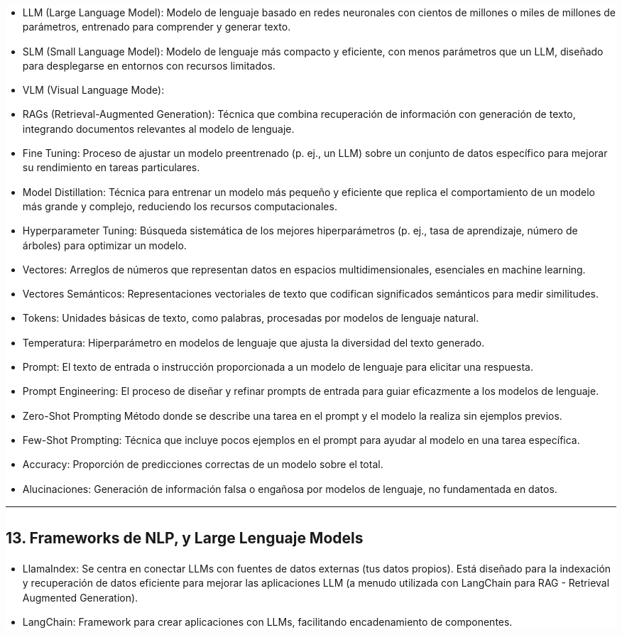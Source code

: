 -   LLM (Large Language Model): Modelo de lenguaje basado en redes neuronales con cientos de millones o miles de millones de parámetros, entrenado para comprender y generar texto.

-   SLM (Small Language Model): Modelo de lenguaje más compacto y eficiente, con menos parámetros que un LLM, diseñado para desplegarse en entornos con recursos limitados.

-   VLM (Visual Language Mode):

-   RAGs (Retrieval-Augmented Generation): Técnica que combina recuperación de información con generación de texto, integrando documentos relevantes al modelo de lenguaje.

-   Fine Tuning: Proceso de ajustar un modelo preentrenado (p. ej., un LLM) sobre un conjunto de datos específico para mejorar su rendimiento en tareas particulares.

-   Model Distillation: Técnica para entrenar un modelo más pequeño y eficiente que replica el comportamiento de un modelo más grande y complejo, reduciendo los recursos computacionales.

-   Hyperparameter Tuning: Búsqueda sistemática de los mejores hiperparámetros (p. ej., tasa de aprendizaje, número de árboles) para optimizar un modelo.

-   Vectores: Arreglos de números que representan datos en espacios multidimensionales, esenciales en machine learning.

-   Vectores Semánticos:	Representaciones vectoriales de texto que codifican significados semánticos para medir similitudes.

-   Tokens:	Unidades básicas de texto, como palabras, procesadas por modelos de lenguaje natural.

-   Temperatura: Hiperparámetro en modelos de lenguaje que ajusta la diversidad del texto generado.

-   Prompt: El texto de entrada o instrucción proporcionada a un modelo de lenguaje para elicitar una respuesta.

-   Prompt Engineering: El proceso de diseñar y refinar prompts de entrada para guiar eficazmente a los modelos de lenguaje.

-   Zero-Shot Prompting	Método donde se describe una tarea en el prompt y el modelo la realiza sin ejemplos previos.

-   Few-Shot Prompting: Técnica que incluye pocos ejemplos en el prompt para ayudar al modelo en una tarea específica.

-   Accuracy: Proporción de predicciones correctas de un modelo sobre el total.

-   Alucinaciones: Generación de información falsa o engañosa por modelos de lenguaje, no fundamentada en datos.


---


## 13. Frameworks de NLP, y Large Lenguaje Models

-   LlamaIndex: Se centra en conectar LLMs con fuentes de datos externas (tus datos propios). Está diseñado para la indexación y recuperación de datos eficiente para mejorar las aplicaciones LLM (a menudo utilizada con LangChain para RAG - Retrieval Augmented Generation).

-   LangChain: Framework para crear aplicaciones con LLMs, facilitando encadenamiento de componentes.
